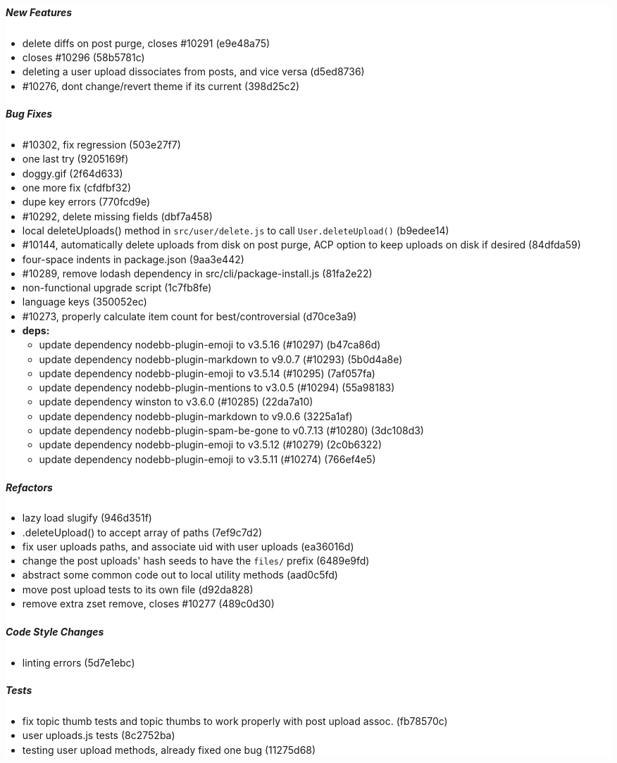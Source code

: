 ##### New Features

- delete diffs on post purge, closes #10291 (e9e48a75)
- closes #10296 (58b5781c)
- deleting a user upload dissociates from posts, and vice versa (d5ed8736)
- #10276, dont change/revert theme if its current (398d25c2)

##### Bug Fixes

- #10302, fix regression (503e27f7)
- one last try (9205169f)
- doggy.gif (2f64d633)
- one more fix (cfdfbf32)
- dupe key errors (770fcd9e)
- #10292, delete missing fields (dbf7a458)
- local deleteUploads() method in `src/user/delete.js` to call `User.deleteUpload()` (b9edee14)
- #10144, automatically delete uploads from disk on post purge, ACP option to keep uploads on disk if desired (84dfda59)
- four-space indents in package.json (9aa3e442)
- #10289, remove lodash dependency in src/cli/package-install.js (81fa2e22)
- non-functional upgrade script (1c7fb8fe)
- language keys (350052ec)
- #10273, properly calculate item count for best/controversial (d70ce3a9)
- **deps:**
  - update dependency nodebb-plugin-emoji to v3.5.16 (#10297) (b47ca86d)
  - update dependency nodebb-plugin-markdown to v9.0.7 (#10293) (5b0d4a8e)
  - update dependency nodebb-plugin-emoji to v3.5.14 (#10295) (7af057fa)
  - update dependency nodebb-plugin-mentions to v3.0.5 (#10294) (55a98183)
  - update dependency winston to v3.6.0 (#10285) (22da7a10)
  - update dependency nodebb-plugin-markdown to v9.0.6 (3225a1af)
  - update dependency nodebb-plugin-spam-be-gone to v0.7.13 (#10280) (3dc108d3)
  - update dependency nodebb-plugin-emoji to v3.5.12 (#10279) (2c0b6322)
  - update dependency nodebb-plugin-emoji to v3.5.11 (#10274) (766ef4e5)

##### Refactors

- lazy load slugify (946d351f)
- .deleteUpload() to accept array of paths (7ef9c7d2)
- fix user uploads paths, and associate uid with user uploads (ea36016d)
- change the post uploads' hash seeds to have the `files/` prefix (6489e9fd)
- abstract some common code out to local utility methods (aad0c5fd)
- move post upload tests to its own file (d92da828)
- remove extra zset remove, closes #10277 (489c0d30)

##### Code Style Changes

- linting errors (5d7e1ebc)

##### Tests

- fix topic thumb tests and topic thumbs to work properly with post upload assoc. (fb78570c)
- user uploads.js tests (8c2752ba)
- testing user upload methods, already fixed one bug (11275d68)
